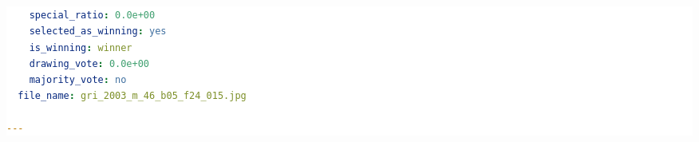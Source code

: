 ```yaml
    special_ratio: 0.0e+00
    selected_as_winning: yes
    is_winning: winner
    drawing_vote: 0.0e+00
    majority_vote: no
  file_name: gri_2003_m_46_b05_f24_015.jpg

---
```

